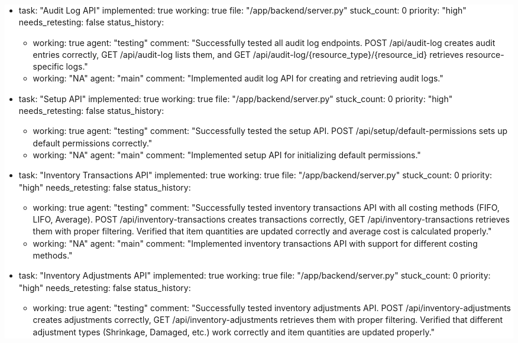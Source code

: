   - task: "Audit Log API"
    implemented: true
    working: true
    file: "/app/backend/server.py"
    stuck_count: 0
    priority: "high"
    needs_retesting: false
    status_history:
      - working: true
        agent: "testing"
        comment: "Successfully tested all audit log endpoints. POST /api/audit-log creates audit entries correctly, GET /api/audit-log lists them, and GET /api/audit-log/{resource_type}/{resource_id} retrieves resource-specific logs."
      - working: "NA"
        agent: "main"
        comment: "Implemented audit log API for creating and retrieving audit logs."

  - task: "Setup API"
    implemented: true
    working: true
    file: "/app/backend/server.py"
    stuck_count: 0
    priority: "high"
    needs_retesting: false
    status_history:
      - working: true
        agent: "testing"
        comment: "Successfully tested the setup API. POST /api/setup/default-permissions sets up default permissions correctly."
      - working: "NA"
        agent: "main"
        comment: "Implemented setup API for initializing default permissions."
        
  - task: "Inventory Transactions API"
    implemented: true
    working: true
    file: "/app/backend/server.py"
    stuck_count: 0
    priority: "high"
    needs_retesting: false
    status_history:
      - working: true
        agent: "testing"
        comment: "Successfully tested inventory transactions API with all costing methods (FIFO, LIFO, Average). POST /api/inventory-transactions creates transactions correctly, GET /api/inventory-transactions retrieves them with proper filtering. Verified that item quantities are updated correctly and average cost is calculated properly."
      - working: "NA"
        agent: "main"
        comment: "Implemented inventory transactions API with support for different costing methods."

  - task: "Inventory Adjustments API"
    implemented: true
    working: true
    file: "/app/backend/server.py"
    stuck_count: 0
    priority: "high"
    needs_retesting: false
    status_history:
      - working: true
        agent: "testing"
        comment: "Successfully tested inventory adjustments API. POST /api/inventory-adjustments creates adjustments correctly, GET /api/inventory-adjustments retrieves them with proper filtering. Verified that different adjustment types (Shrinkage, Damaged, etc.) work correctly and item quantities are updated properly."